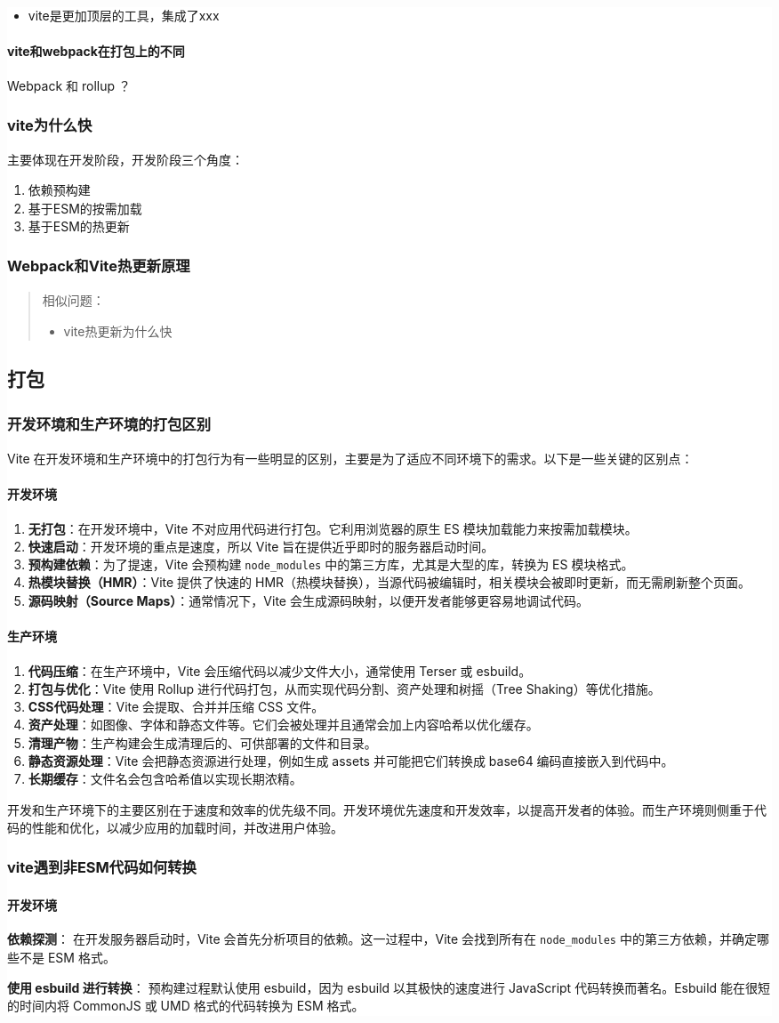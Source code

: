 - vite是更加顶层的工具，集成了xxx

#### vite和webpack在打包上的不同

Webpack 和 rollup ？

### vite为什么快

主要体现在开发阶段，开发阶段三个角度：

1. 依赖预构建
2. 基于ESM的按需加载
3. 基于ESM的热更新

### Webpack和Vite热更新原理

> 相似问题：
>
> - vite热更新为什么快

## 打包

### 开发环境和生产环境的打包区别

Vite 在开发环境和生产环境中的打包行为有一些明显的区别，主要是为了适应不同环境下的需求。以下是一些关键的区别点：

#### 开发环境

1. **无打包**：在开发环境中，Vite 不对应用代码进行打包。它利用浏览器的原生 ES 模块加载能力来按需加载模块。
2. **快速启动**：开发环境的重点是速度，所以 Vite 旨在提供近乎即时的服务器启动时间。
3. **预构建依赖**：为了提速，Vite 会预构建 `node_modules` 中的第三方库，尤其是大型的库，转换为 ES 模块格式。
4. **热模块替换（HMR）**：Vite 提供了快速的 HMR（热模块替换），当源代码被编辑时，相关模块会被即时更新，而无需刷新整个页面。
5. **源码映射（Source Maps）**：通常情况下，Vite 会生成源码映射，以便开发者能够更容易地调试代码。

#### 生产环境

1. **代码压缩**：在生产环境中，Vite 会压缩代码以减少文件大小，通常使用 Terser 或 esbuild。
2. **打包与优化**：Vite 使用 Rollup 进行代码打包，从而实现代码分割、资产处理和树摇（Tree Shaking）等优化措施。
3. **CSS代码处理**：Vite 会提取、合并并压缩 CSS 文件。
4. **资产处理**：如图像、字体和静态文件等。它们会被处理并且通常会加上内容哈希以优化缓存。
5. **清理产物**：生产构建会生成清理后的、可供部署的文件和目录。
6. **静态资源处理**：Vite 会把静态资源进行处理，例如生成 assets 并可能把它们转换成 base64 编码直接嵌入到代码中。
7. **长期缓存**：文件名会包含哈希值以实现长期浓精。

开发和生产环境下的主要区别在于速度和效率的优先级不同。开发环境优先速度和开发效率，以提高开发者的体验。而生产环境则侧重于代码的性能和优化，以减少应用的加载时间，并改进用户体验。

### vite遇到非ESM代码如何转换

#### 开发环境

**依赖探测**：
在开发服务器启动时，Vite 会首先分析项目的依赖。这一过程中，Vite 会找到所有在 `node_modules` 中的第三方依赖，并确定哪些不是 ESM 格式。

**使用 esbuild 进行转换**：
预构建过程默认使用 esbuild，因为 esbuild 以其极快的速度进行 JavaScript 代码转换而著名。Esbuild 能在很短的时间内将 CommonJS 或 UMD 格式的代码转换为 ESM 格式。
